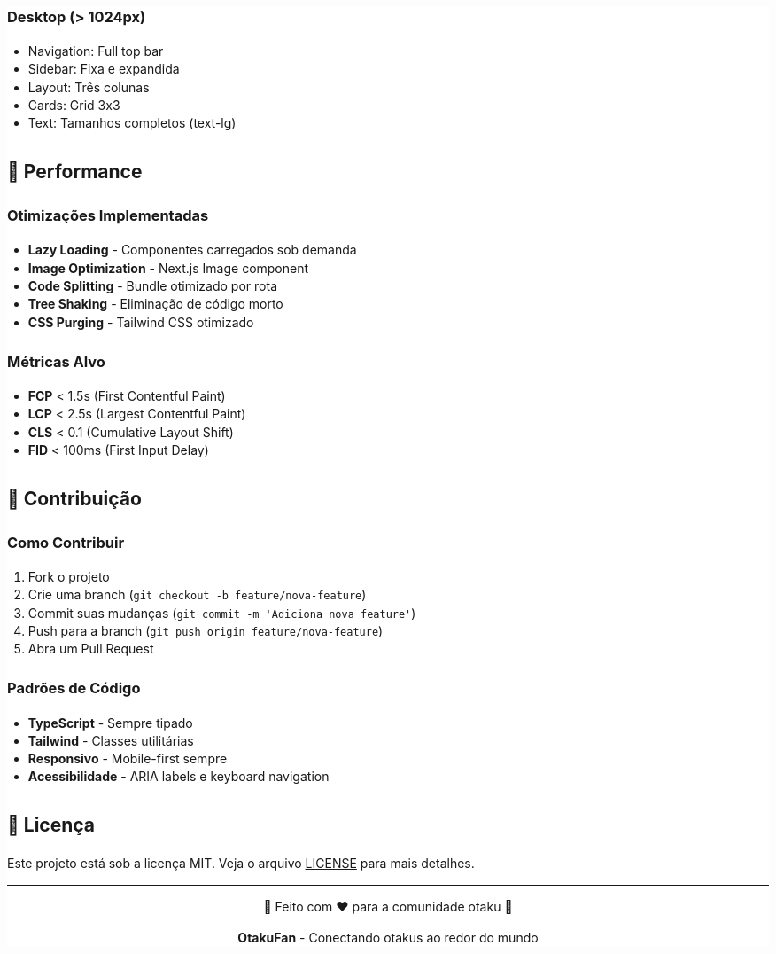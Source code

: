 ### Desktop (> 1024px)
- Navigation: Full top bar
- Sidebar: Fixa e expandida
- Layout: Três colunas
- Cards: Grid 3x3
- Text: Tamanhos completos (text-lg)

## 🚀 Performance

### Otimizações Implementadas
- **Lazy Loading** - Componentes carregados sob demanda
- **Image Optimization** - Next.js Image component
- **Code Splitting** - Bundle otimizado por rota
- **Tree Shaking** - Eliminação de código morto
- **CSS Purging** - Tailwind CSS otimizado

### Métricas Alvo
- **FCP** < 1.5s (First Contentful Paint)
- **LCP** < 2.5s (Largest Contentful Paint)
- **CLS** < 0.1 (Cumulative Layout Shift)
- **FID** < 100ms (First Input Delay)

## 🤝 Contribuição

### Como Contribuir
1. Fork o projeto
2. Crie uma branch (`git checkout -b feature/nova-feature`)
3. Commit suas mudanças (`git commit -m 'Adiciona nova feature'`)
4. Push para a branch (`git push origin feature/nova-feature`)
5. Abra um Pull Request

### Padrões de Código
- **TypeScript** - Sempre tipado
- **Tailwind** - Classes utilitárias
- **Responsivo** - Mobile-first sempre
- **Acessibilidade** - ARIA labels e keyboard navigation

## 📄 Licença

Este projeto está sob a licença MIT. Veja o arquivo [LICENSE](LICENSE) para mais detalhes.

---

<div align="center">
  <p>🎌 Feito com ❤️ para a comunidade otaku 🎌</p>
  <p>
    <strong>OtakuFan</strong> - Conectando otakus ao redor do mundo
  </p>
</div>
